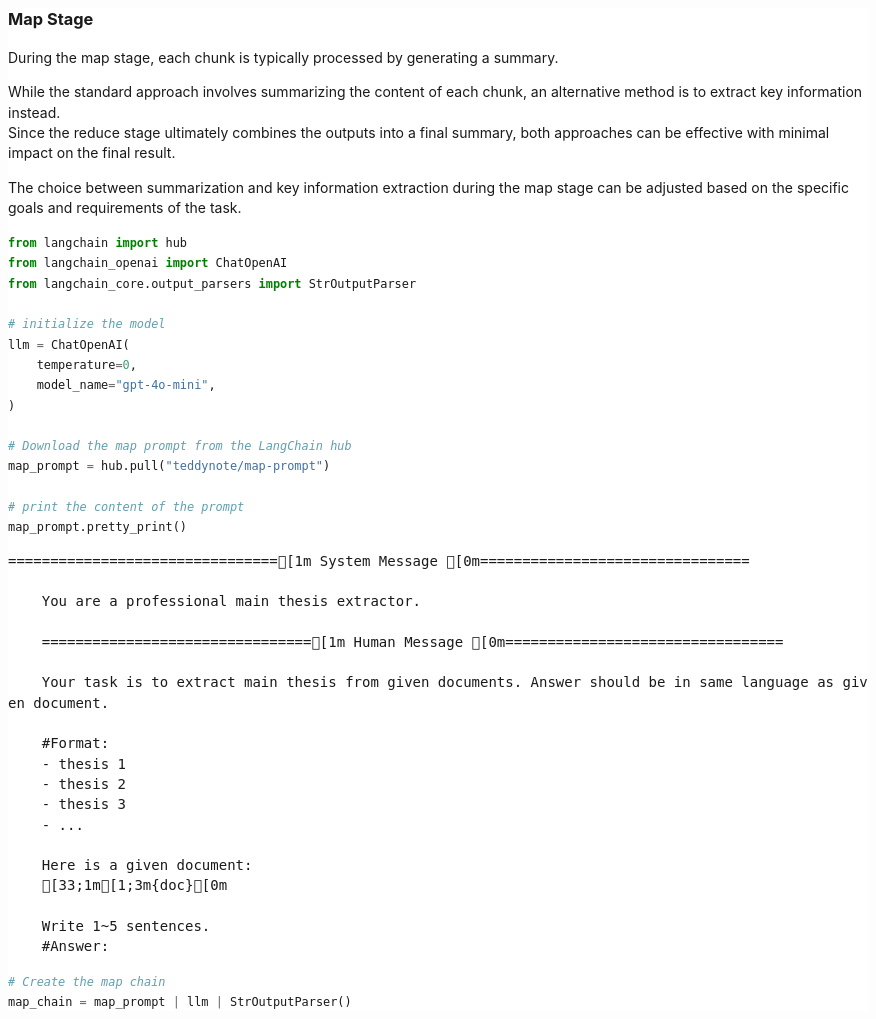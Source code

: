 ### Map Stage

During the map stage, each chunk is typically processed by generating a summary.

While the standard approach involves summarizing the content of each chunk, an alternative method is to extract key information instead. <br>
Since the reduce stage ultimately combines the outputs into a final summary, both approaches can be effective with minimal impact on the final result.

The choice between summarization and key information extraction during the map stage can be adjusted based on the specific goals and requirements of the task.

```python
from langchain import hub
from langchain_openai import ChatOpenAI
from langchain_core.output_parsers import StrOutputParser

# initialize the model
llm = ChatOpenAI(
    temperature=0,
    model_name="gpt-4o-mini",
)

# Download the map prompt from the LangChain hub
map_prompt = hub.pull("teddynote/map-prompt")

# print the content of the prompt
map_prompt.pretty_print()
```

<pre class="custom">================================[1m System Message [0m================================
    
    You are a professional main thesis extractor.
    
    ================================[1m Human Message [0m=================================
    
    Your task is to extract main thesis from given documents. Answer should be in same language as given document. 
    
    #Format: 
    - thesis 1
    - thesis 2
    - thesis 3
    - ...
    
    Here is a given document: 
    [33;1m[1;3m{doc}[0m
    
    Write 1~5 sentences.
    #Answer:
</pre>

```python
# Create the map chain
map_chain = map_prompt | llm | StrOutputParser()
```
